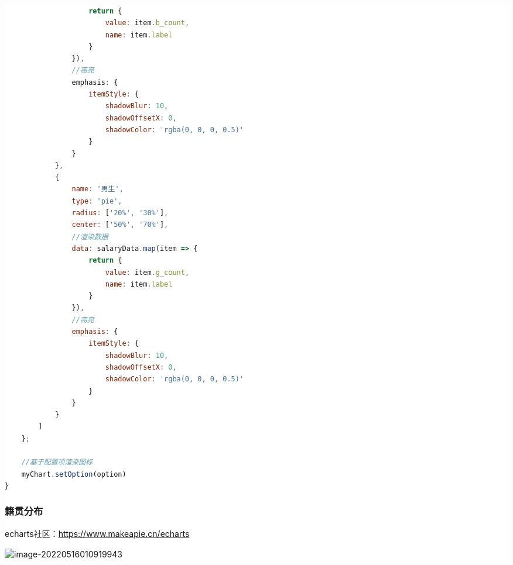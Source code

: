 ```jsx
                    return {
                        value: item.b_count,
                        name: item.label
                    }
                }),
                //高亮
                emphasis: {
                    itemStyle: {
                        shadowBlur: 10,
                        shadowOffsetX: 0,
                        shadowColor: 'rgba(0, 0, 0, 0.5)'
                    }
                }
            },
            {
                name: '男生',
                type: 'pie',
                radius: ['20%', '30%'],
                center: ['50%', '70%'],
                //渲染数据
                data: salaryData.map(item => {
                    return {
                        value: item.g_count,
                        name: item.label
                    }
                }),
                //高亮
                emphasis: {
                    itemStyle: {
                        shadowBlur: 10,
                        shadowOffsetX: 0,
                        shadowColor: 'rgba(0, 0, 0, 0.5)'
                    }
                }
            }
        ]
    };

    //基于配置项渲染图标
    myChart.setOption(option)
}
```





### 籍贯分布

echarts社区：https://www.makeapie.cn/echarts

![image-20220516010919943](assets/image-20220516010919943.png)
